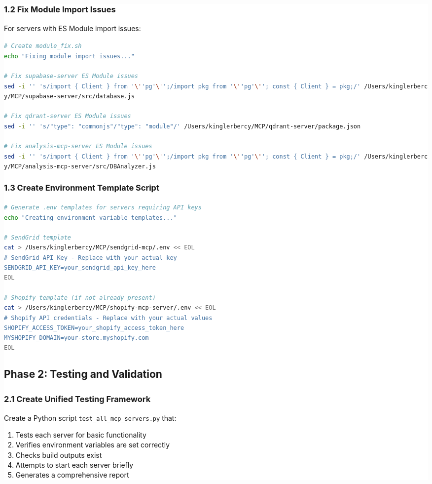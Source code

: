 ### 1.2 Fix Module Import Issues

For servers with ES Module import issues:

```bash
# Create module_fix.sh
echo "Fixing module import issues..."

# Fix supabase-server ES Module issues
sed -i '' 's/import { Client } from '\''pg'\'';/import pkg from '\''pg'\''; const { Client } = pkg;/' /Users/kinglerbercy/MCP/supabase-server/src/database.js

# Fix qdrant-server ES Module issues
sed -i '' 's/"type": "commonjs"/"type": "module"/' /Users/kinglerbercy/MCP/qdrant-server/package.json

# Fix analysis-mcp-server ES Module issues
sed -i '' 's/import { Client } from '\''pg'\'';/import pkg from '\''pg'\''; const { Client } = pkg;/' /Users/kinglerbercy/MCP/analysis-mcp-server/src/DBAnalyzer.js
```

### 1.3 Create Environment Template Script

```bash
# Generate .env templates for servers requiring API keys
echo "Creating environment variable templates..."

# SendGrid template
cat > /Users/kinglerbercy/MCP/sendgrid-mcp/.env << EOL
# SendGrid API Key - Replace with your actual key
SENDGRID_API_KEY=your_sendgrid_api_key_here
EOL

# Shopify template (if not already present)
cat > /Users/kinglerbercy/MCP/shopify-mcp-server/.env << EOL
# Shopify API credentials - Replace with your actual values
SHOPIFY_ACCESS_TOKEN=your_shopify_access_token_here
MYSHOPIFY_DOMAIN=your-store.myshopify.com
EOL
```

## Phase 2: Testing and Validation

### 2.1 Create Unified Testing Framework

Create a Python script `test_all_mcp_servers.py` that:

1. Tests each server for basic functionality
2. Verifies environment variables are set correctly
3. Checks build outputs exist
4. Attempts to start each server briefly
5. Generates a comprehensive report
